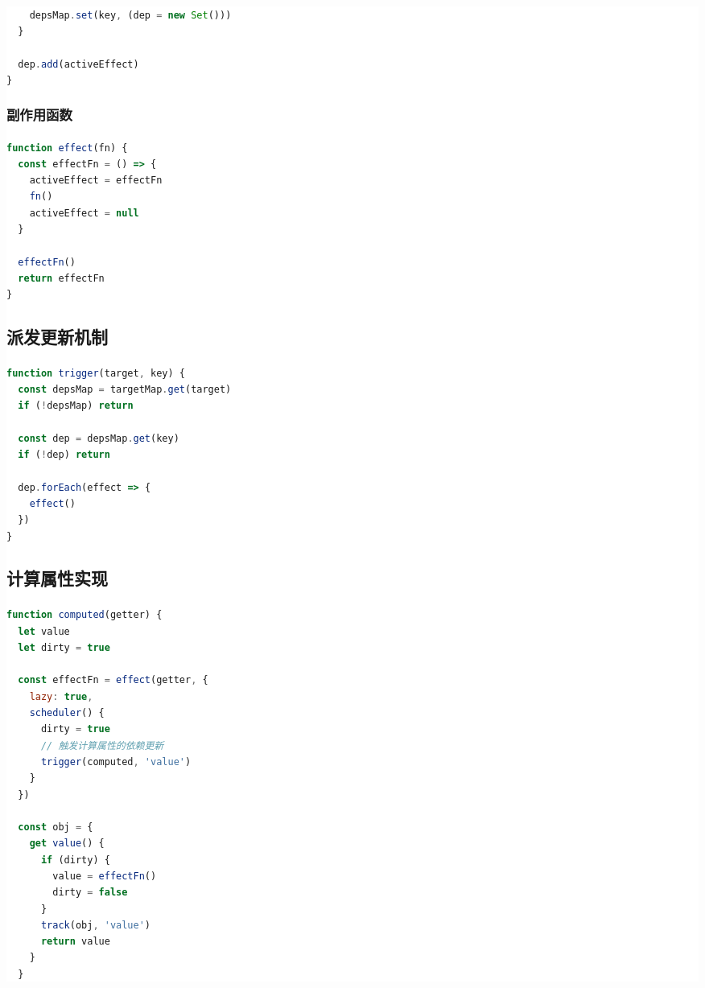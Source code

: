 ```javascript
    depsMap.set(key, (dep = new Set()))
  }
  
  dep.add(activeEffect)
}
```

### 副作用函数

```javascript
function effect(fn) {
  const effectFn = () => {
    activeEffect = effectFn
    fn()
    activeEffect = null
  }
  
  effectFn()
  return effectFn
}
```

## 派发更新机制

```javascript
function trigger(target, key) {
  const depsMap = targetMap.get(target)
  if (!depsMap) return
  
  const dep = depsMap.get(key)
  if (!dep) return
  
  dep.forEach(effect => {
    effect()
  })
}
```

## 计算属性实现

```javascript
function computed(getter) {
  let value
  let dirty = true
  
  const effectFn = effect(getter, {
    lazy: true,
    scheduler() {
      dirty = true
      // 触发计算属性的依赖更新
      trigger(computed, 'value')
    }
  })
  
  const obj = {
    get value() {
      if (dirty) {
        value = effectFn()
        dirty = false
      }
      track(obj, 'value')
      return value
    }
  }
```